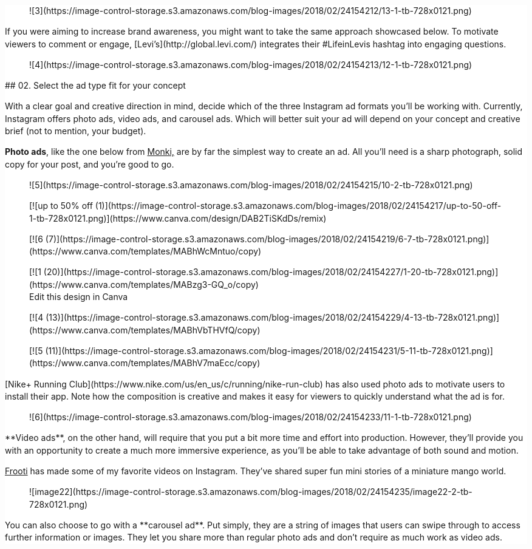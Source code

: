 <figure class="lazyload-image" id="image-28182">![3](https://image-control-storage.s3.amazonaws.com/blog-images/2018/02/24154212/13-1-tb-728x0121.png)<div class="spinner"><div class="spinner__inner"></div></div></figure>If you were aiming to increase brand awareness, you might want to take the same approach showcased below. To motivate viewers to comment or engage, [Levi’s](http://global.levi.com/) integrates their #LifeinLevis hashtag into engaging questions.

<figure class="lazyload-image" id="image-28183">![4](https://image-control-storage.s3.amazonaws.com/blog-images/2018/02/24154213/12-1-tb-728x0121.png)<div class="spinner"><div class="spinner__inner"></div></div></figure>## 02. Select the ad type fit for your concept

With a clear goal and creative direction in mind, decide which of the three Instagram ad formats you’ll be working with. Currently, Instagram offers photo ads, video ads, and carousel ads. Which will better suit your ad will depend on your concept and creative brief (not to mention, your budget).

**Photo ads**, like the one below from [Monki,](http://www.monki.com/gb/) are by far the simplest way to create an ad. All you’ll need is a sharp photograph, solid copy for your post, and you’re good to go.

<figure class="lazyload-image" id="image-28184">![5](https://image-control-storage.s3.amazonaws.com/blog-images/2018/02/24154215/10-2-tb-728x0121.png)<div class="spinner"><div class="spinner__inner"></div></div></figure><figure class="lazyload-image" id="image-27999">[![up to 50% off (1)](https://image-control-storage.s3.amazonaws.com/blog-images/2018/02/24154217/up-to-50-off-1-tb-728x0121.png)](https://www.canva.com/design/DAB2TiSKdDs/remix)<div class="spinner"><div class="spinner__inner"></div></div><figcaption></figcaption></figure><figure class="lazyload-image" id="image-28000">[![6 (7)](https://image-control-storage.s3.amazonaws.com/blog-images/2018/02/24154219/6-7-tb-728x0121.png)](https://www.canva.com/templates/MABhWcMntuo/copy)<div class="spinner"><div class="spinner__inner"></div></div><figcaption></figcaption></figure><figure class="lazyload-image" id="image-28001">[![1 (20)](https://image-control-storage.s3.amazonaws.com/blog-images/2018/02/24154227/1-20-tb-728x0121.png)](https://www.canva.com/templates/MABzg3-GQ_o/copy)<div class="spinner"><div class="spinner__inner"></div></div><figcaption>Edit this design in Canva</figcaption></figure><figure class="lazyload-image" id="image-28002">[![4 (13)](https://image-control-storage.s3.amazonaws.com/blog-images/2018/02/24154229/4-13-tb-728x0121.png)](https://www.canva.com/templates/MABhVbTHVfQ/copy)<div class="spinner"><div class="spinner__inner"></div></div><figcaption></figcaption></figure><figure class="lazyload-image" id="image-28004">[![5 (11)](https://image-control-storage.s3.amazonaws.com/blog-images/2018/02/24154231/5-11-tb-728x0121.png)](https://www.canva.com/templates/MABhV7maEcc/copy)<div class="spinner"><div class="spinner__inner"></div></div><figcaption></figcaption></figure>[Nike+ Running Club](https://www.nike.com/us/en_us/c/running/nike-run-club) has also used photo ads to motivate users to install their app. Note how the composition is creative and makes it easy for viewers to quickly understand what the ad is for.

<figure class="lazyload-image" id="image-28185">![6](https://image-control-storage.s3.amazonaws.com/blog-images/2018/02/24154233/11-1-tb-728x0121.png)<div class="spinner"><div class="spinner__inner"></div></div></figure>**Video ads**, on the other hand, will require that you put a bit more time and effort into production. However, they’ll provide you with an opportunity to create a much more immersive experience, as you’ll be able to take advantage of both sound and motion.

[Frooti](http://thefrootilife.com/) has made some of my favorite videos on Instagram. They’ve shared super fun mini stories of a miniature mango world.

<figure class="lazyload-image" id="image-27857">![image22](https://image-control-storage.s3.amazonaws.com/blog-images/2018/02/24154235/image22-2-tb-728x0121.png)<div class="spinner"><div class="spinner__inner"></div></div></figure>You can also choose to go with a **carousel ad**. Put simply, they are a string of images that users can swipe through to access further information or images. They let you share more than regular photo ads and don’t require as much work as video ads.
